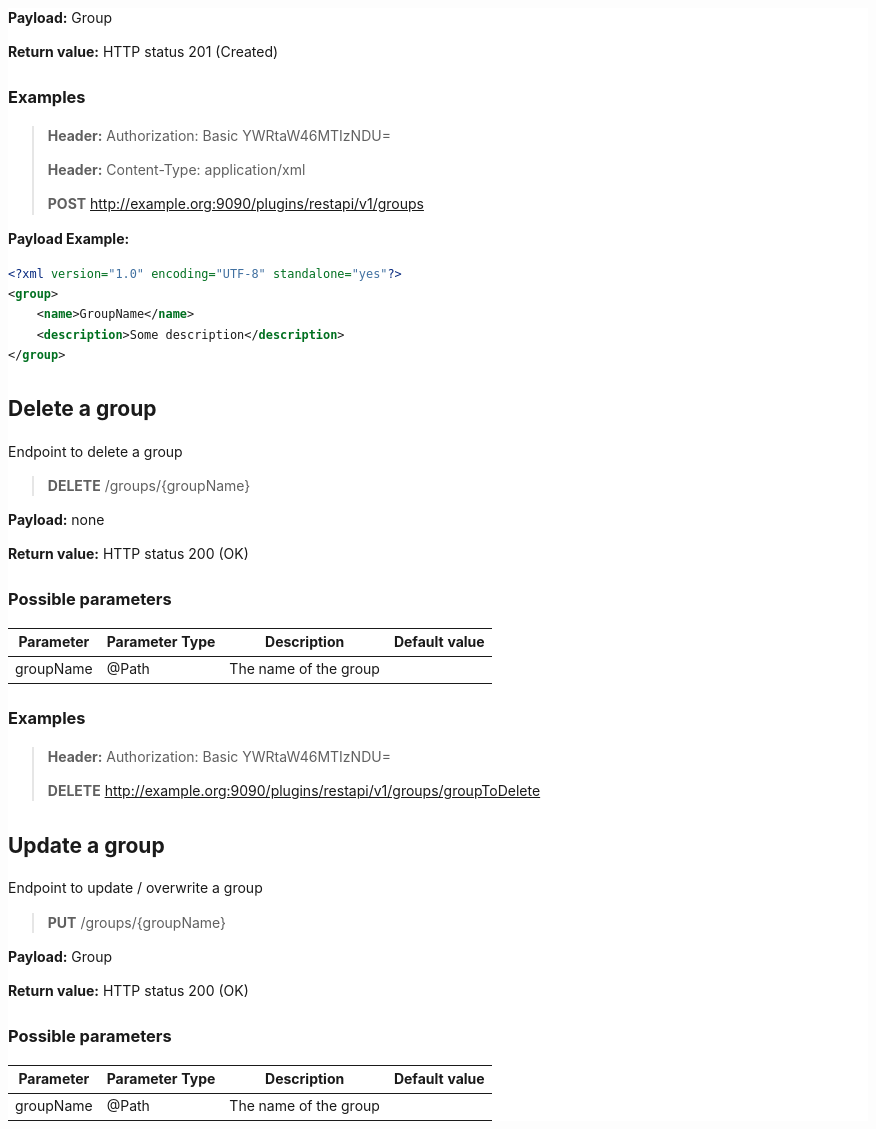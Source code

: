**Payload:** Group

**Return value:** HTTP status 201 (Created)

### Examples

>**Header:** Authorization: Basic YWRtaW46MTIzNDU=
> 
>**Header:** Content-Type: application/xml
> 
>**POST** http://example.org:9090/plugins/restapi/v1/groups

**Payload Example:**
```xml
<?xml version="1.0" encoding="UTF-8" standalone="yes"?>
<group>
	<name>GroupName</name>
	<description>Some description</description>
</group>
```

## Delete a group
Endpoint to delete a group
>**DELETE** /groups/{groupName}

**Payload:** none

**Return value:** HTTP status 200 (OK)

### Possible parameters

| Parameter | 	Parameter Type | Description           | Default value |
|-----------|-----------------|-----------------------|---------------|
| groupName | @Path 	         | The name of the group |               |

### Examples

>**Header:** Authorization: Basic YWRtaW46MTIzNDU=
> 
>**DELETE** http://example.org:9090/plugins/restapi/v1/groups/groupToDelete

## Update a group
Endpoint to update / overwrite a group
>**PUT** /groups/{groupName}

**Payload:** Group

**Return value:** HTTP status 200 (OK)

### Possible parameters

| Parameter | 	Parameter Type | Description           | Default value |
|-----------|-----------------|-----------------------|---------------|
| groupName | @Path 	         | The name of the group |               |
